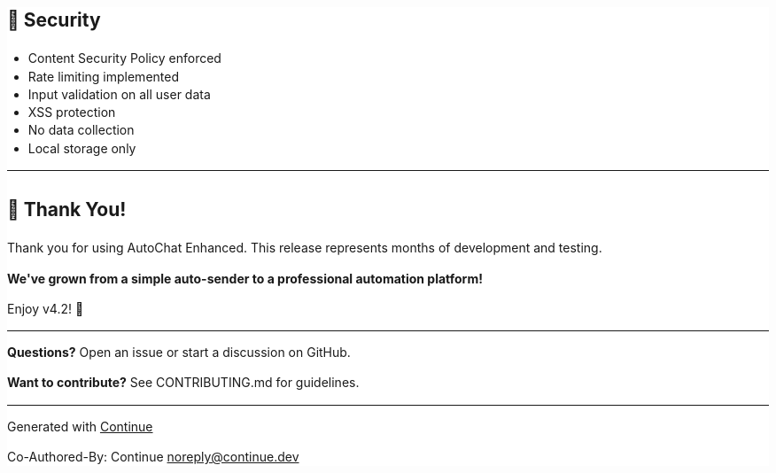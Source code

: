 
## 🔐 Security

- Content Security Policy enforced
- Rate limiting implemented
- Input validation on all user data
- XSS protection
- No data collection
- Local storage only

---

## 🎊 Thank You!

Thank you for using AutoChat Enhanced. This release represents months of development and testing.

**We've grown from a simple auto-sender to a professional automation platform!**

Enjoy v4.2! 🚀

---

**Questions?** Open an issue or start a discussion on GitHub.

**Want to contribute?** See CONTRIBUTING.md for guidelines.

---

Generated with [Continue](https://continue.dev)

Co-Authored-By: Continue <noreply@continue.dev>
